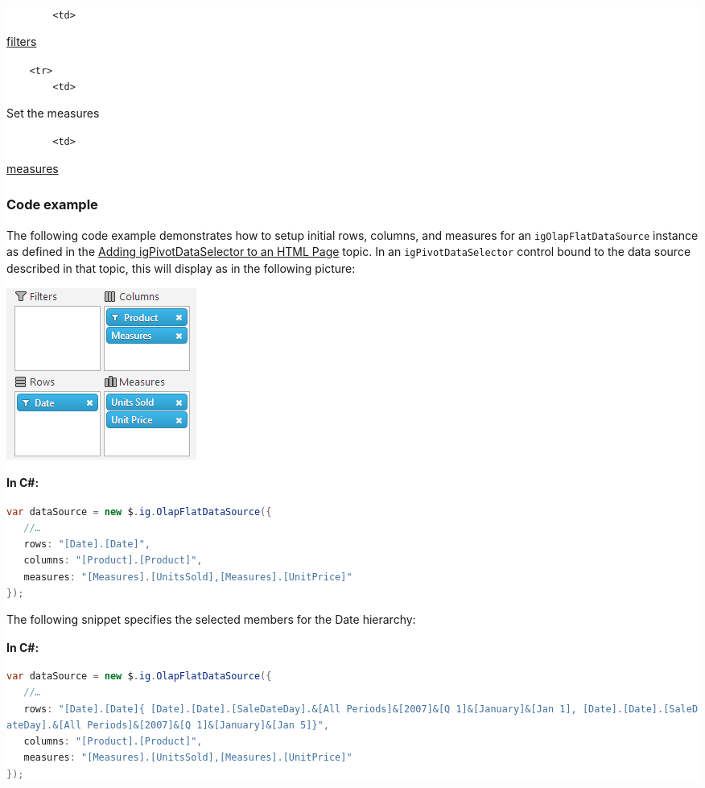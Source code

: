             <td>
[filters](%%jQueryApiUrl%%/ig.OlapFlatDataSource#options:filters)
			</td>
        </tr>

        <tr>
            <td>
Set the measures
			</td>

            <td>
[measures](%%jQueryApiUrl%%/ig.OlapFlatDataSource#options:measures)
			</td>
        </tr>
    </tbody>
</table>



### <a id="programmatic-config-example"></a>Code example

The following code example demonstrates how to setup initial rows, columns, and measures for an `igOlapFlatDataSource` instance as defined in the [Adding igPivotDataSelector to an HTML Page](igPivotDataSelector-Adding-to-HTML-Page.html) topic. In an `igPivotDataSelector` control bound to the data source described in that topic, this will display as in the following picture:

![](images/igOlap_Configuring_the_Tabular_View_3.png)

 

**In C#:**

```csharp
var dataSource = new $.ig.OlapFlatDataSource({ 
   //…
   rows: "[Date].[Date]",
   columns: "[Product].[Product]",
   measures: "[Measures].[UnitsSold],[Measures].[UnitPrice]"
});
```

The following snippet specifies the selected members for the Date hierarchy:

**In C#:**

```csharp
var dataSource = new $.ig.OlapFlatDataSource({ 
   //…
   rows: "[Date].[Date]{ [Date].[Date].[SaleDateDay].&[All Periods]&[2007]&[Q 1]&[January]&[Jan 1], [Date].[Date].[SaleDateDay].&[All Periods]&[2007]&[Q 1]&[January]&[Jan 5]}",
   columns: "[Product].[Product]",
   measures: "[Measures].[UnitsSold],[Measures].[UnitPrice]"
});
```
